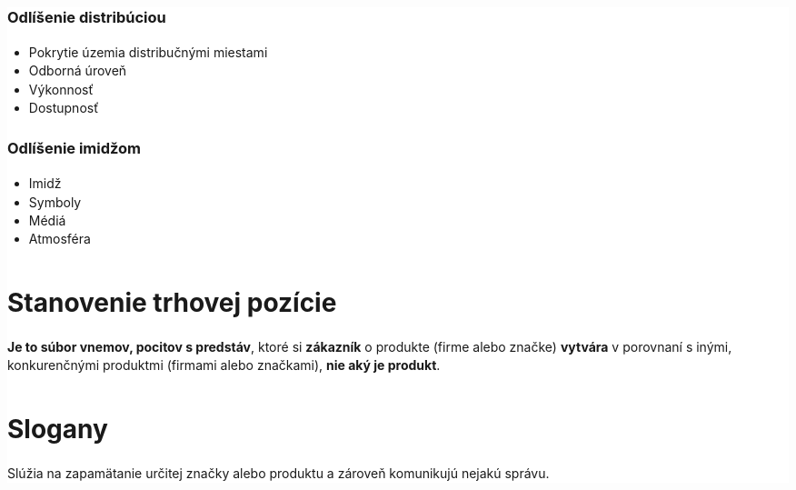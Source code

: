 ### Odlíšenie distribúciou
- Pokrytie územia distribučnými miestami
- Odborná úroveň
- Výkonnosť
- Dostupnosť
### Odlíšenie imidžom
- Imidž
- Symboly
- Médiá
- Atmosféra
# Stanovenie trhovej pozície
**Je to súbor vnemov, pocitov s predstáv**, ktoré si **zákazník** o produkte (firme alebo značke) **vytvára** v porovnaní s inými, konkurenčnými produktmi (firmami alebo značkami), **nie aký je produkt**.
# Slogany
Slúžia na zapamätanie určitej značky alebo produktu a zároveň komunikujú nejakú správu.